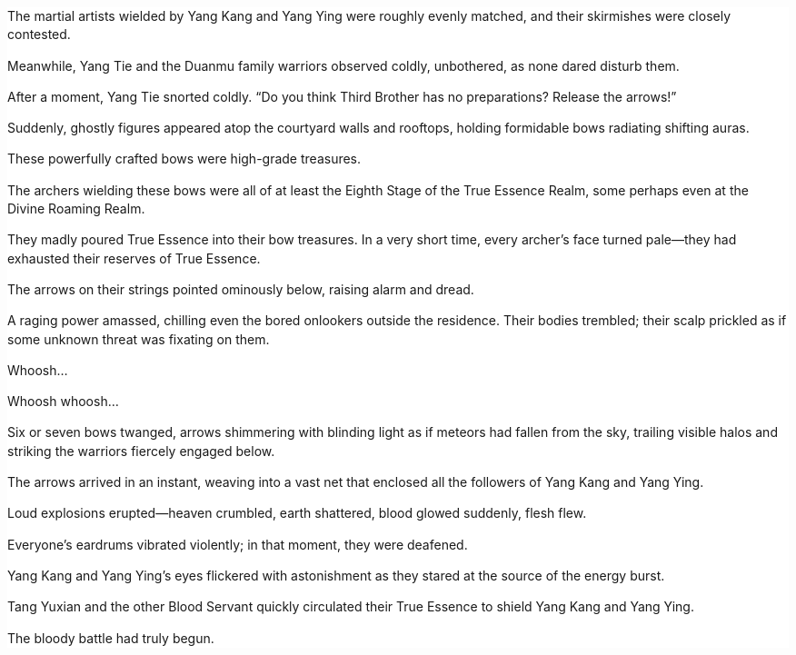 The martial artists wielded by Yang Kang and Yang Ying were roughly evenly matched, and their skirmishes were closely contested.

Meanwhile, Yang Tie and the Duanmu family warriors observed coldly, unbothered, as none dared disturb them.

After a moment, Yang Tie snorted coldly. “Do you think Third Brother has no preparations? Release the arrows!”

Suddenly, ghostly figures appeared atop the courtyard walls and rooftops, holding formidable bows radiating shifting auras.

These powerfully crafted bows were high-grade treasures.

The archers wielding these bows were all of at least the Eighth Stage of the True Essence Realm, some perhaps even at the Divine Roaming Realm.

They madly poured True Essence into their bow treasures. In a very short time, every archer’s face turned pale—they had exhausted their reserves of True Essence.

The arrows on their strings pointed ominously below, raising alarm and dread.

A raging power amassed, chilling even the bored onlookers outside the residence. Their bodies trembled; their scalp prickled as if some unknown threat was fixating on them.

Whoosh…

Whoosh whoosh…

Six or seven bows twanged, arrows shimmering with blinding light as if meteors had fallen from the sky, trailing visible halos and striking the warriors fiercely engaged below.

The arrows arrived in an instant, weaving into a vast net that enclosed all the followers of Yang Kang and Yang Ying.

Loud explosions erupted—heaven crumbled, earth shattered, blood glowed suddenly, flesh flew.

Everyone’s eardrums vibrated violently; in that moment, they were deafened.

Yang Kang and Yang Ying’s eyes flickered with astonishment as they stared at the source of the energy burst.

Tang Yuxian and the other Blood Servant quickly circulated their True Essence to shield Yang Kang and Yang Ying.

The bloody battle had truly begun.